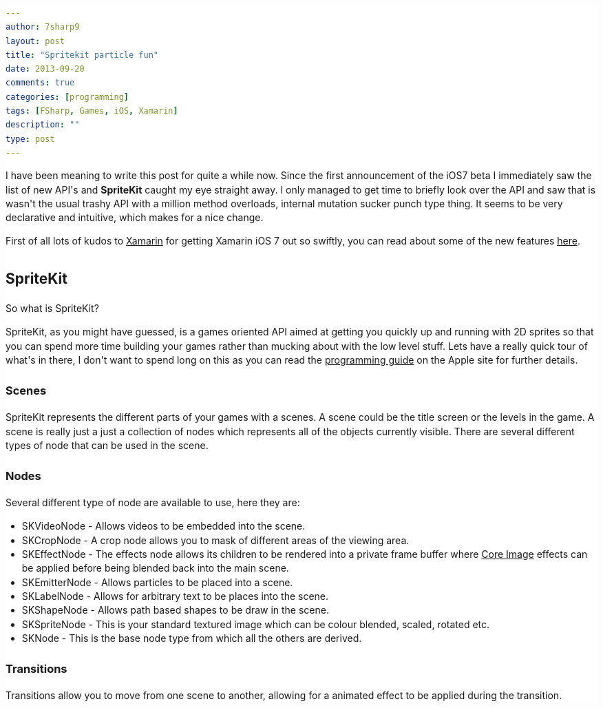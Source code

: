 ```yaml
---
author: 7sharp9
layout: post
title: "Spritekit particle fun"
date: 2013-09-20
comments: true
categories: [programming]
tags: [FSharp, Games, iOS, Xamarin]
description: ""
type: post
---
```

I have been meaning to write this post for quite a while now.  Since the first announcement of the iOS7 beta I immediately saw the list of new API's and **SpriteKit** caught my eye straight away.  I only managed to get time to briefly look over the API and saw that is wasn't the usual trashy API with a million method overloads, internal mutation sucker punch type thing.  It seems to be very declarative and intuitive, which makes for a nice change.  

First of all lots of kudos to [Xamarin][5] for getting Xamarin iOS 7 out so swiftly, you can read about some of the new features [here][6].

## SpriteKit
So what is SpriteKit?  

SpriteKit, as you might have guessed, is a games oriented API aimed at getting you quickly up and running with 2D sprites so that you can spend more time building your games rather than mucking about with the low level stuff.  Lets have a really quick tour of what's in there, I don't want to spend long on this as you can read the [programming guide][1] on the Apple site for further details.  

### Scenes
SpriteKit represents the different parts of your games with a scenes.  A scene could be the title screen or the levels in the game.  A scene is really just a just a collection of nodes which represents all of the objects currently visible.  There are several different types of node that can be used in the scene.  

### Nodes

Several different type of node are available to use, here they are:  

*   SKVideoNode - Allows videos to be embedded into the scene.
*   SKCropNode - A crop node allows you to mask of different areas of the viewing area.
*   SKEffectNode - The effects node allows its children to be rendered into a private frame buffer where [Core Image][8] effects can be applied before being blended back into the main scene.
*   SKEmitterNode - Allows particles to be placed into a scene.
*   SKLabelNode - Allows for arbitrary text to be places into the scene.
*   SKShapeNode - Allows path based shapes to be draw in the scene.
*   SKSpriteNode - This is your standard textured image which can be colour blended, scaled, rotated etc.
*   SKNode - This is the base node type from which all the others are derived.

### Transitions
Transitions allow you to move from one scene to another, allowing for a animated effect to be applied during the transition.    


 [1]: https://developer.apple.com/library/ios/documentation/GraphicsAnimation/Conceptual/SpriteKit_PG/Introduction/Introduction.html
 [2]: http://box2d.org
 [3]: http://msdn.microsoft.com/en-us/library/dd233192.aspx
 [4]: https://github.com/7sharp9/SpriteKit-Fsharp-Samples
 [5]: http://xamarin.com
 [6]: http://blog.xamarin.com/ios-7-and-xamarin-ready-when-you-are/
 [8]: https://developer.apple.com/library/mac/documentation/graphicsimaging/Conceptual/CoreImaging/ci_intro/ci_intro.html
